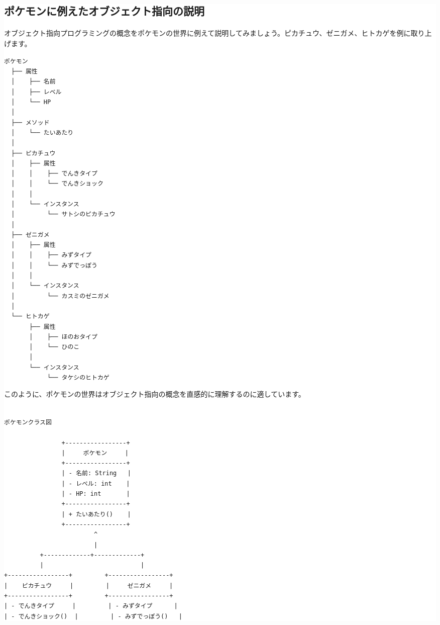 ## ポケモンに例えたオブジェクト指向の説明

オブジェクト指向プログラミングの概念をポケモンの世界に例えて説明してみましょう。ピカチュウ、ゼニガメ、ヒトカゲを例に取り上げます。

```
ポケモン
  ├── 属性
  │    ├── 名前
  │    ├── レベル
  │    └── HP
  │
  ├── メソッド
  │    └── たいあたり
  │
  ├── ピカチュウ
  │    ├── 属性
  │    │    ├── でんきタイプ
  │    │    └── でんきショック
  │    │
  │    └── インスタンス
  │         └── サトシのピカチュウ
  │
  ├── ゼニガメ
  │    ├── 属性
  │    │    ├── みずタイプ
  │    │    └── みずでっぽう
  │    │
  │    └── インスタンス
  │         └── カスミのゼニガメ
  │
  └── ヒトカゲ
       ├── 属性
       │    ├── ほのおタイプ
       │    └── ひのこ
       │
       └── インスタンス
            └── タケシのヒトカゲ

```
このように、ポケモンの世界はオブジェクト指向の概念を直感的に理解するのに適しています。



```

ポケモンクラス図

                +-----------------+
                |     ポケモン     |
                +-----------------+
                | - 名前: String   |
                | - レベル: int    |
                | - HP: int       |
                +-----------------+
                | + たいあたり()    |
                +-----------------+
                         ^
                         |
          +-------------+-------------+
          |                           |
+-----------------+         +-----------------+
|    ピカチュウ     |         |     ゼニガメ     |
+-----------------+         +-----------------+
| - でんきタイプ     |         | - みずタイプ      |
| - でんきショック()  |         | - みずでっぽう()   |
```